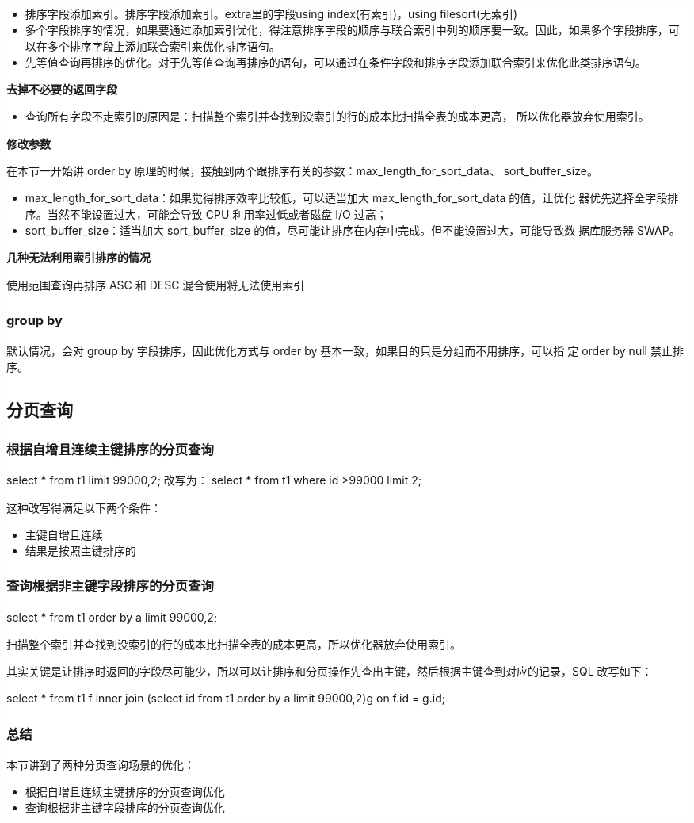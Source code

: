 - 排序字段添加索引。排序字段添加索引。extra里的字段using index(有索引)，using filesort(无索引)
- 多个字段排序的情况，如果要通过添加索引优化，得注意排序字段的顺序与联合索引中列的顺序要一致。因此，如果多个字段排序，可以在多个排序字段上添加联合索引来优化排序语句。
- 先等值查询再排序的优化。对于先等值查询再排序的语句，可以通过在条件字段和排序字段添加联合索引来优化此类排序语句。

**去掉不必要的返回字段**

- 查询所有字段不走索引的原因是：扫描整个索引并查找到没索引的行的成本比扫描全表的成本更高，
所以优化器放弃使用索引。

**修改参数**

在本节一开始讲 order by 原理的时候，接触到两个跟排序有关的参数：max_length_for_sort_data、
sort_buffer_size。
- max_length_for_sort_data：如果觉得排序效率比较低，可以适当加大 max_length_for_sort_data 的值，让优化
器优先选择全字段排序。当然不能设置过大，可能会导致 CPU 利用率过低或者磁盘 I/O 过高；
- sort_buffer_size：适当加大 sort_buffer_size 的值，尽可能让排序在内存中完成。但不能设置过大，可能导致数
据库服务器 SWAP。

**几种无法利用索引排序的情况**

使用范围查询再排序
ASC 和 DESC 混合使用将无法使用索引

### group by

默认情况，会对 group by 字段排序，因此优化方式与 order by 基本一致，如果目的只是分组而不用排序，可以指
定 order by null 禁止排序。

## 分页查询

### 根据自增且连续主键排序的分页查询

select * from t1 limit 99000,2;
改写为：
select * from t1 where id >99000 limit 2;

这种改写得满足以下两个条件：
- 主键自增且连续
- 结果是按照主键排序的

### 查询根据非主键字段排序的分页查询

select * from t1 order by a limit 99000,2;

扫描整个索引并查找到没索引的行的成本比扫描全表的成本更高，所以优化器放弃使用索引。

其实关键是让排序时返回的字段尽可能少，所以可以让排序和分页操作先查出主键，然后根据主键查到对应的记录，SQL 改写如下：

select * from t1 f inner join (select id from t1 order by a limit 99000,2)g on f.id = g.id;

### 总结

本节讲到了两种分页查询场景的优化：
- 根据自增且连续主键排序的分页查询优化
- 查询根据非主键字段排序的分页查询优化
